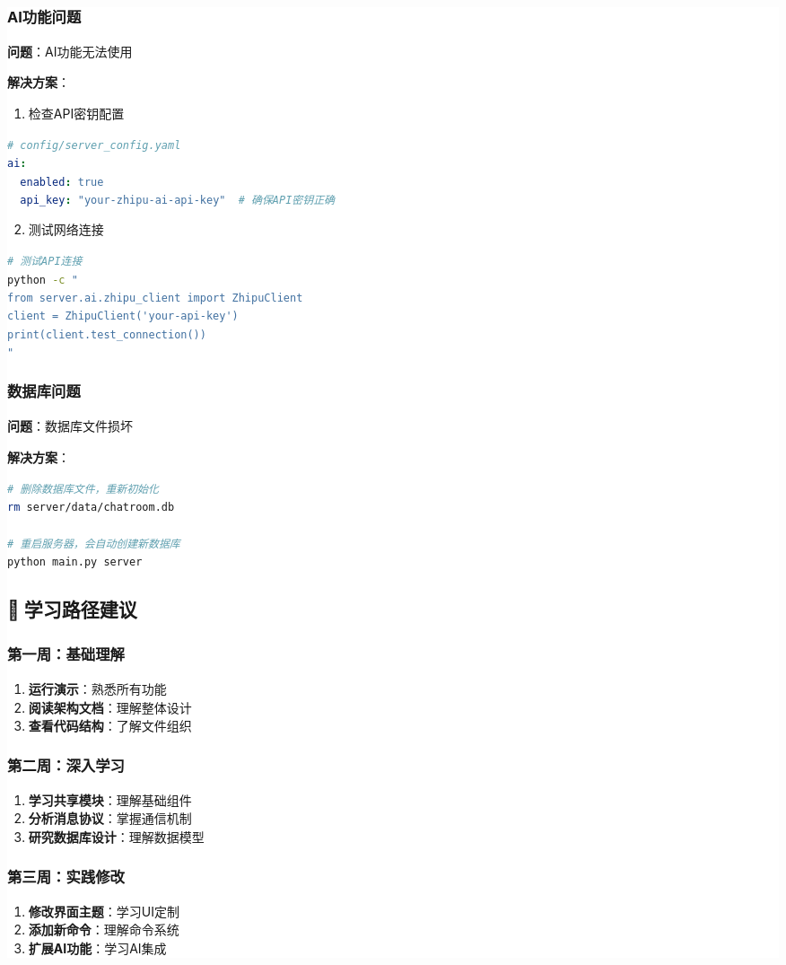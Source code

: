 ### AI功能问题

**问题**：AI功能无法使用

**解决方案**：
1. 检查API密钥配置
```yaml
# config/server_config.yaml
ai:
  enabled: true
  api_key: "your-zhipu-ai-api-key"  # 确保API密钥正确
```

2. 测试网络连接
```bash
# 测试API连接
python -c "
from server.ai.zhipu_client import ZhipuClient
client = ZhipuClient('your-api-key')
print(client.test_connection())
"
```

### 数据库问题

**问题**：数据库文件损坏

**解决方案**：
```bash
# 删除数据库文件，重新初始化
rm server/data/chatroom.db

# 重启服务器，会自动创建新数据库
python main.py server
```

## 🎯 学习路径建议

### 第一周：基础理解
1. **运行演示**：熟悉所有功能
2. **阅读架构文档**：理解整体设计
3. **查看代码结构**：了解文件组织

### 第二周：深入学习
1. **学习共享模块**：理解基础组件
2. **分析消息协议**：掌握通信机制
3. **研究数据库设计**：理解数据模型

### 第三周：实践修改
1. **修改界面主题**：学习UI定制
2. **添加新命令**：理解命令系统
3. **扩展AI功能**：学习AI集成
